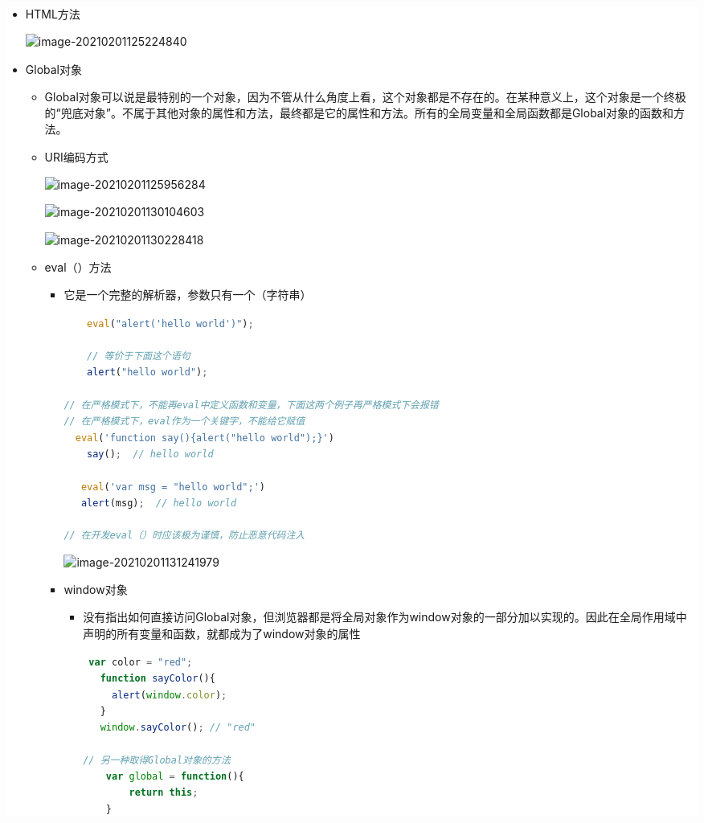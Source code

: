   - HTML方法

    ![image-20210201125224840](C:\Users\Libaisonm\AppData\Roaming\Typora\typora-user-images\image-20210201125224840.png)

- Global对象 

  - Global对象可以说是最特别的一个对象，因为不管从什么角度上看，这个对象都是不存在的。在某种意义上，这个对象是一个终极的“兜底对象”。不属于其他对象的属性和方法，最终都是它的属性和方法。所有的全局变量和全局函数都是Global对象的函数和方法。

  - URI编码方式

    ![image-20210201125956284](C:\Users\Libaisonm\AppData\Roaming\Typora\typora-user-images\image-20210201125956284.png)

    ![image-20210201130104603](C:\Users\Libaisonm\AppData\Roaming\Typora\typora-user-images\image-20210201130104603.png)

    ![image-20210201130228418](C:\Users\Libaisonm\AppData\Roaming\Typora\typora-user-images\image-20210201130228418.png)

  - eval（）方法

    - 它是一个完整的解析器，参数只有一个（字符串）

      ```javascript
          eval("alert('hello world')");
          
          // 等价于下面这个语句
          alert("hello world");
          
      // 在严格模式下，不能再eval中定义函数和变量，下面这两个例子再严格模式下会报错
      // 在严格模式下，eval作为一个关键字，不能给它赋值
       	eval('function say(){alert("hello world");}')
          say();  // hello world
      	
         eval('var msg = "hello world";')
         alert(msg);  // hello world 
      
      // 在开发eval（）时应该极为谨慎，防止恶意代码注入
      ```

      ![image-20210201131241979](C:\Users\Libaisonm\AppData\Roaming\Typora\typora-user-images\image-20210201131241979.png)

    - window对象 

      - 没有指出如何直接访问Global对象，但浏览器都是将全局对象作为window对象的一部分加以实现的。因此在全局作用域中声明的所有变量和函数，就都成为了window对象的属性

        ```JavaScript
         var color = "red";
           function sayColor(){
             alert(window.color);
           }
           window.sayColor(); // "red"
        
        // 另一种取得Global对象的方法
        	var global = function(){
                return this;
            }
        ```
